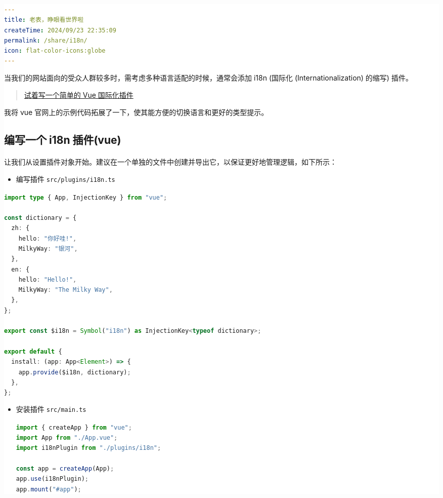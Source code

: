 ```yaml
---
title: 老表，睁眼看世界啦
createTime: 2024/09/23 22:35:09
permalink: /share/i18n/
icon: flat-color-icons:globe
---
```


当我们的网站面向的受众人群较多时，需考虑多种语言适配的时候，通常会添加 i18n (国际化 (Internationalization) 的缩写) 插件。

> [试着写一个简单的 Vue 国际化插件](https://cn.vuejs.org/guide/reusability/plugins.html)

我将 vue 官网上的示例代码拓展了一下，使其能方便的切换语言和更好的类型提示。

## 编写一个 i18n 插件(vue)

让我们从设置插件对象开始。建议在一个单独的文件中创建并导出它，以保证更好地管理逻辑，如下所示：

- 编写插件 `src/plugins/i18n.ts`

```ts :collapsed-lines=8
import type { App, InjectionKey } from "vue";

const dictionary = {
  zh: {
    hello: "你好哇!",
    MilkyWay: "银河",
  },
  en: {
    hello: "Hello!",
    MilkyWay: "The Milky Way",
  },
};

export const $i18n = Symbol("i18n") as InjectionKey<typeof dictionary>;

export default {
  install: (app: App<Element>) => {
    app.provide($i18n, dictionary);
  },
};
```

- 安装插件 `src/main.ts`

  ```ts
  import { createApp } from "vue";
  import App from "./App.vue";
  import i18nPlugin from "./plugins/i18n";

  const app = createApp(App);
  app.use(i18nPlugin);
  app.mount("#app");
  ```
